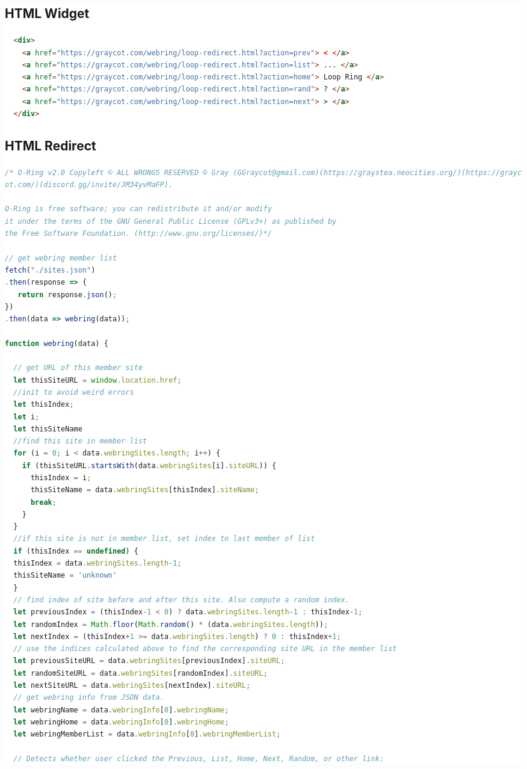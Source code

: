 ## HTML Widget

```html
  <div>
    <a href="https://graycot.com/webring/loop-redirect.html?action=prev"> < </a>
    <a href="https://graycot.com/webring/loop-redirect.html?action=list"> ... </a>
    <a href="https://graycot.com/webring/loop-redirect.html?action=home"> Loop Ring </a>
    <a href="https://graycot.com/webring/loop-redirect.html?action=rand"> ? </a>
    <a href="https://graycot.com/webring/loop-redirect.html?action=next"> > </a>
  </div> 
```
  
<h2 id="HTMLRedirect">HTML Redirect</h2>

```js
/* O-Ring v2.0 Copyleft © ALL WRONGS RESERVED © Gray (GGraycot@gmail.com)(https://graystea.neocities.org/)(https://graycot.com/)(discord.gg/invite/JM34yvMaFP).

O-Ring is free software; you can redistribute it and/or modify
it under the terms of the GNU General Public License (GPLv3+) as published by
the Free Software Foundation. (http://www.gnu.org/licenses/)*/

// get webring member list
fetch("./sites.json")
.then(response => {
   return response.json();
})
.then(data => webring(data));

function webring(data) {

  // get URL of this member site
  let thisSiteURL = window.location.href;
  //init to avoid weird errors
  let thisIndex;
  let i;
  let thisSiteName
  //find this site in member list
  for (i = 0; i < data.webringSites.length; i++) {
    if (thisSiteURL.startsWith(data.webringSites[i].siteURL)) {
      thisIndex = i;
      thisSiteName = data.webringSites[thisIndex].siteName;
      break;
    } 
  }
  //if this site is not in member list, set index to last member of list
  if (thisIndex == undefined) {
  thisIndex = data.webringSites.length-1;
  thisSiteName = 'unknown'
  }
  // find index of site before and after this site. Also compute a random index.
  let previousIndex = (thisIndex-1 < 0) ? data.webringSites.length-1 : thisIndex-1;
  let randomIndex = Math.floor(Math.random() * (data.webringSites.length));
  let nextIndex = (thisIndex+1 >= data.webringSites.length) ? 0 : thisIndex+1;
  // use the indices calculated above to find the corresponding site URL in the member list
  let previousSiteURL = data.webringSites[previousIndex].siteURL;
  let randomSiteURL = data.webringSites[randomIndex].siteURL;
  let nextSiteURL = data.webringSites[nextIndex].siteURL;
  // get webring info from JSON data.
  let webringName = data.webringInfo[0].webringName;
  let webringHome = data.webringInfo[0].webringHome;
  let webringMemberList = data.webringInfo[0].webringMemberList;

  // Detects whether user clicked the Previous, List, Home, Next, Random, or other link:
```